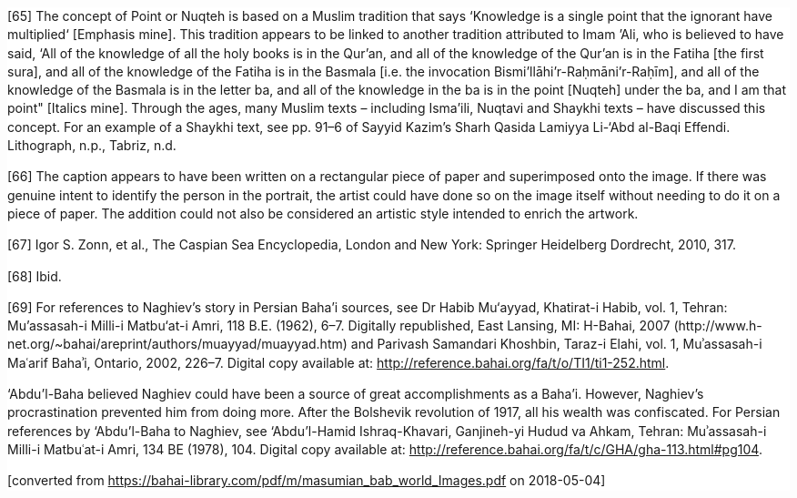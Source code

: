 \[65\] The concept of Point or Nuqteh is based on a Muslim tradition that says ‘Knowledge is a single point that the ignorant have
multiplied‘ [Emphasis mine]. This tradition appears to be linked to another tradition attributed to Imam ’Ali, who is believed to have
said, ‘All of the knowledge of all the holy books is in the Qur’an, and all of the knowledge of the Qur’an is in the Fatiha [the first sura],
and all of the knowledge of the Fatiha is in the Basmala [i.e. the invocation Bismi’llāhi’r-Raḥmāni’r-Raḥīm], and all of the knowledge
of the Basmala is in the letter ba, and all of the knowledge in the ba is in the point [Nuqteh] under the ba, and I am that point" [Italics
mine]. Through the ages, many Muslim texts – including Isma’ili, Nuqtavi and Shaykhi texts – have discussed this concept. For an
example of a Shaykhi text, see pp. 91–6 of Sayyid Kazim’s Sharh Qasida Lamiyya Li-‘Abd al-Baqi Effendi. Lithograph, n.p., Tabriz,
n.d.

\[66\] The caption appears to have been written on a rectangular piece of paper and superimposed onto the image. If there was genuine
intent to identify the person in the portrait, the artist could have done so on the image itself without needing to do it on a piece of
paper. The addition could not also be considered an artistic style intended to enrich the artwork.

\[67\] Igor S. Zonn, et al., The Caspian Sea Encyclopedia, London and New York: Springer Heidelberg Dordrecht, 2010, 317.

\[68\] Ibid.

\[69\] For references to Naghiev’s story in Persian Baha’i sources, see Dr Habib Mu‘ayyad, Khatirat-i Habib, vol. 1, Tehran:
Mu’assasah-i Milli-i Matbu‘at-i Amri, 118 B.E. (1962), 6–7. Digitally republished, East Lansing, MI: H-Bahai, 2007 (http://www.h-
net.org/~bahai/areprint/authors/muayyad/muayyad.htm) and Parivash Samandari Khoshbin, Taraz-i Elahi, vol. 1, Muʾassasah-i
Maʿarif Bahaʾi, Ontario, 2002, 226–7. Digital copy available at: http://reference.bahai.org/fa/t/o/TI1/ti1-252.html.

‘Abdu’l-Baha believed Naghiev could have been a source of great accomplishments as a Baha’i. However, Naghiev’s
procrastination prevented him from doing more. After the Bolshevik revolution of 1917, all his wealth was confiscated. For Persian
references by ‘Abdu’l-Baha to Naghiev, see ‘Abdu’l-Hamid Ishraq-Khavari, Ganjineh-yi Hudud va Ahkam, Tehran: Muʾassasah-i
Milli-i Matbuʿat-i Amri, 134 BE (1978), 104. Digital copy available at: http://reference.bahai.org/fa/t/c/GHA/gha-113.html#pg104.


[converted from https://bahai-library.com/pdf/m/masumian_bab_world_Images.pdf on 2018-05-04]


